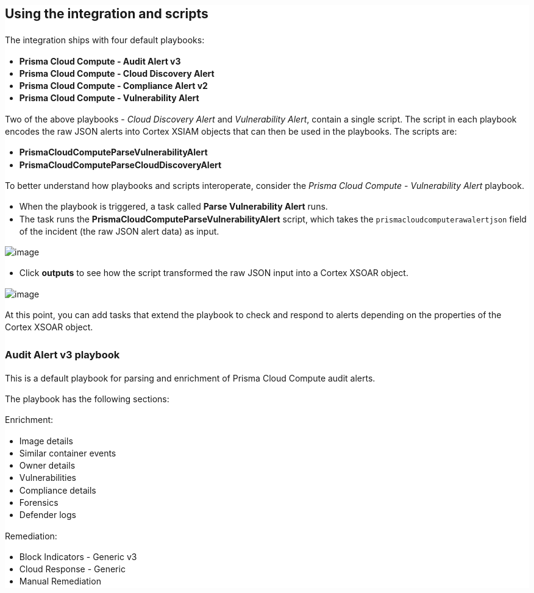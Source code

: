 
## Using the integration and scripts

The integration ships with four default playbooks:

* **Prisma Cloud Compute - Audit Alert v3**
* **Prisma Cloud Compute - Cloud Discovery Alert**
* **Prisma Cloud Compute - Compliance Alert v2**
* **Prisma Cloud Compute - Vulnerability Alert**

Two of the above playbooks - _Cloud Discovery Alert_ and _Vulnerability Alert_, contain a single script. The script in each playbook encodes the raw JSON alerts into Cortex XSIAM objects that can then be used in the playbooks. The scripts are:

* **PrismaCloudComputeParseVulnerabilityAlert**
* **PrismaCloudComputeParseCloudDiscoveryAlert**

To better understand how playbooks and scripts interoperate, consider the _Prisma Cloud Compute - Vulnerability Alert_ playbook.

* When the playbook is triggered, a task called **Parse Vulnerability Alert** runs.
* The task runs the **PrismaCloudComputeParseVulnerabilityAlert** script, which takes the `prismacloudcomputerawalertjson` field of the incident (the raw JSON alert data) as input.

![image](doc_files/prisma_alert_raw_input.png)


* Click **outputs** to see how the script transformed the raw JSON input into a Cortex XSOAR object.


![image](doc_files/prisma_alert_outputs.png)

At this point, you can add tasks that extend the playbook to check and respond to alerts depending on the properties of the Cortex XSOAR object.

### Audit Alert v3 playbook

This is a default playbook for parsing and enrichment of Prisma Cloud Compute audit alerts.

The playbook has the following sections:

Enrichment:

* Image details
* Similar container events
* Owner details
* Vulnerabilities
* Compliance details
* Forensics
* Defender logs

Remediation:

* Block Indicators - Generic v3
* Cloud Response - Generic
* Manual Remediation
